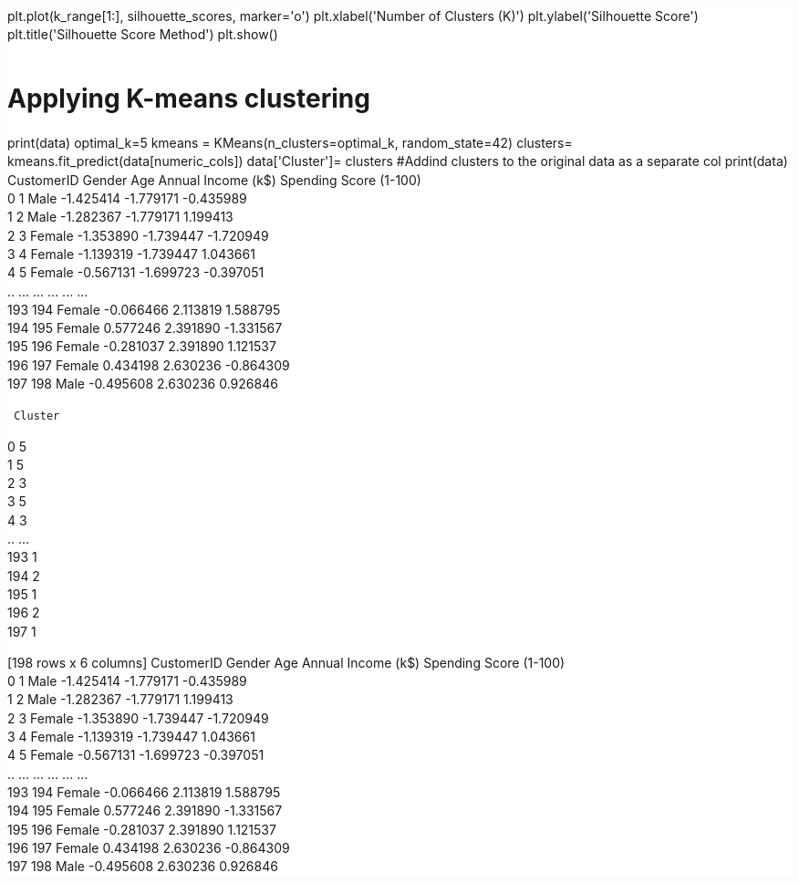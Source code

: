 plt.plot(k_range[1:], silhouette_scores, marker='o')
plt.xlabel('Number of Clusters (K)')
plt.ylabel('Silhouette Score')
plt.title('Silhouette Score Method')
plt.show()


# Applying K-means clustering

print(data)
optimal_k=5
kmeans = KMeans(n_clusters=optimal_k, random_state=42)
clusters= kmeans.fit_predict(data[numeric_cols])
data['Cluster']= clusters #Addind clusters to the original data as a separate col
print(data)
     CustomerID  Gender       Age  Annual Income (k$)  Spending Score (1-100)  \
0             1    Male -1.425414           -1.779171               -0.435989   
1             2    Male -1.282367           -1.779171                1.199413   
2             3  Female -1.353890           -1.739447               -1.720949   
3             4  Female -1.139319           -1.739447                1.043661   
4             5  Female -0.567131           -1.699723               -0.397051   
..          ...     ...       ...                 ...                     ...   
193         194  Female -0.066466            2.113819                1.588795   
194         195  Female  0.577246            2.391890               -1.331567   
195         196  Female -0.281037            2.391890                1.121537   
196         197  Female  0.434198            2.630236               -0.864309   
197         198    Male -0.495608            2.630236                0.926846   

     Cluster  
0          5  
1          5  
2          3  
3          5  
4          3  
..       ...  
193        1  
194        2  
195        1  
196        2  
197        1  

[198 rows x 6 columns]
     CustomerID  Gender       Age  Annual Income (k$)  Spending Score (1-100)  \
0             1    Male -1.425414           -1.779171               -0.435989   
1             2    Male -1.282367           -1.779171                1.199413   
2             3  Female -1.353890           -1.739447               -1.720949   
3             4  Female -1.139319           -1.739447                1.043661   
4             5  Female -0.567131           -1.699723               -0.397051   
..          ...     ...       ...                 ...                     ...   
193         194  Female -0.066466            2.113819                1.588795   
194         195  Female  0.577246            2.391890               -1.331567   
195         196  Female -0.281037            2.391890                1.121537   
196         197  Female  0.434198            2.630236               -0.864309   
197         198    Male -0.495608            2.630236                0.926846   
